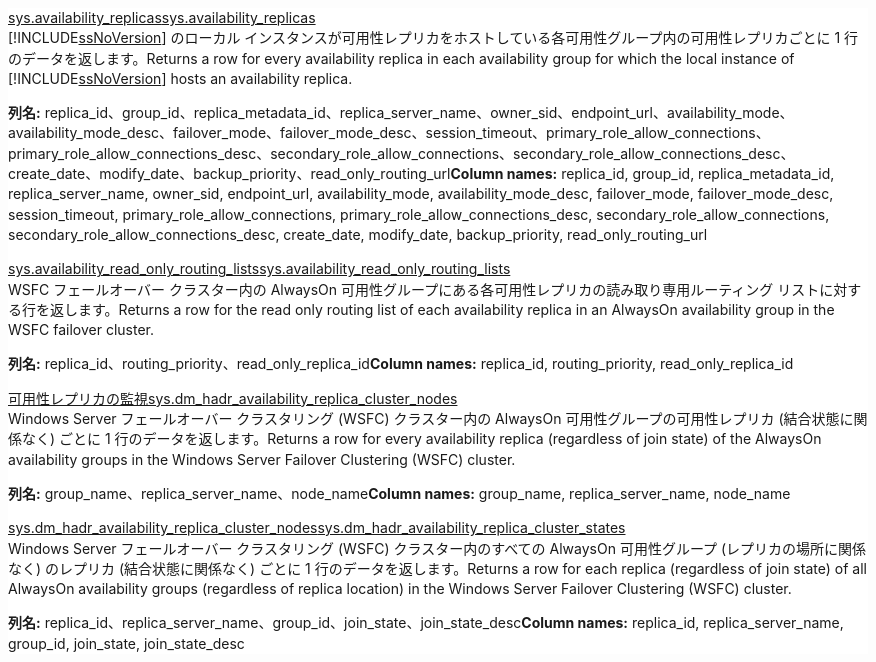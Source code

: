  [<span data-ttu-id="15192-157">sys.availability_replicas</span><span class="sxs-lookup"><span data-stu-id="15192-157">sys.availability_replicas</span></span>](/sql/relational-databases/system-catalog-views/sys-availability-replicas-transact-sql)  
 <span data-ttu-id="15192-158">[!INCLUDE[ssNoVersion](../../../includes/ssnoversion-md.md)] のローカル インスタンスが可用性レプリカをホストしている各可用性グループ内の可用性レプリカごとに 1 行のデータを返します。</span><span class="sxs-lookup"><span data-stu-id="15192-158">Returns a row for every availability replica in each availability group for which the local instance of [!INCLUDE[ssNoVersion](../../../includes/ssnoversion-md.md)] hosts an availability replica.</span></span>  
  
 <span data-ttu-id="15192-159">**列名:** replica_id、group_id、replica_metadata_id、replica_server_name、owner_sid、endpoint_url、availability_mode、availability_mode_desc、failover_mode、failover_mode_desc、session_timeout、primary_role_allow_connections、primary_role_allow_connections_desc、secondary_role_allow_connections、secondary_role_allow_connections_desc、create_date、modify_date、backup_priority、read_only_routing_url</span><span class="sxs-lookup"><span data-stu-id="15192-159">**Column names:** replica_id, group_id, replica_metadata_id, replica_server_name, owner_sid, endpoint_url, availability_mode, availability_mode_desc, failover_mode, failover_mode_desc, session_timeout, primary_role_allow_connections, primary_role_allow_connections_desc, secondary_role_allow_connections, secondary_role_allow_connections_desc, create_date, modify_date, backup_priority, read_only_routing_url</span></span>  
  
 [<span data-ttu-id="15192-160">sys.availability_read_only_routing_lists</span><span class="sxs-lookup"><span data-stu-id="15192-160">sys.availability_read_only_routing_lists</span></span>](/sql/relational-databases/system-catalog-views/sys-availability-read-only-routing-lists-transact-sql)  
 <span data-ttu-id="15192-161">WSFC フェールオーバー クラスター内の AlwaysOn 可用性グループにある各可用性レプリカの読み取り専用ルーティング リストに対する行を返します。</span><span class="sxs-lookup"><span data-stu-id="15192-161">Returns a row for the read only routing list of each availability replica in an AlwaysOn availability group in the WSFC failover cluster.</span></span>  
  
 <span data-ttu-id="15192-162">**列名:** replica_id、routing_priority、read_only_replica_id</span><span class="sxs-lookup"><span data-stu-id="15192-162">**Column names:** replica_id, routing_priority, read_only_replica_id</span></span>  
  
 [<span data-ttu-id="15192-163">可用性レプリカの監視</span><span class="sxs-lookup"><span data-stu-id="15192-163">sys.dm_hadr_availability_replica_cluster_nodes</span></span>](/sql/relational-databases/system-dynamic-management-views/sys-dm-hadr-availability-replica-cluster-nodes-transact-sql)  
 <span data-ttu-id="15192-164">Windows Server フェールオーバー クラスタリング (WSFC) クラスター内の AlwaysOn 可用性グループの可用性レプリカ (結合状態に関係なく) ごとに 1 行のデータを返します。</span><span class="sxs-lookup"><span data-stu-id="15192-164">Returns a row for every availability replica (regardless of join state) of the AlwaysOn availability groups in the Windows Server Failover Clustering (WSFC) cluster.</span></span>  
  
 <span data-ttu-id="15192-165">**列名:** group_name、replica_server_name、node_name</span><span class="sxs-lookup"><span data-stu-id="15192-165">**Column names:** group_name, replica_server_name, node_name</span></span>  
  
 [<span data-ttu-id="15192-166">sys.dm_hadr_availability_replica_cluster_nodes</span><span class="sxs-lookup"><span data-stu-id="15192-166">sys.dm_hadr_availability_replica_cluster_states</span></span>](/sql/relational-databases/system-dynamic-management-views/sys-dm-hadr-availability-replica-cluster-states-transact-sql)  
 <span data-ttu-id="15192-167">Windows Server フェールオーバー クラスタリング (WSFC) クラスター内のすべての AlwaysOn 可用性グループ (レプリカの場所に関係なく) のレプリカ (結合状態に関係なく) ごとに 1 行のデータを返します。</span><span class="sxs-lookup"><span data-stu-id="15192-167">Returns a row for each replica (regardless of join state) of all AlwaysOn availability groups (regardless of replica location) in the Windows Server Failover Clustering (WSFC) cluster.</span></span>  
  
 <span data-ttu-id="15192-168">**列名:** replica_id、replica_server_name、group_id、join_state、join_state_desc</span><span class="sxs-lookup"><span data-stu-id="15192-168">**Column names:** replica_id, replica_server_name, group_id, join_state, join_state_desc</span></span>  
  